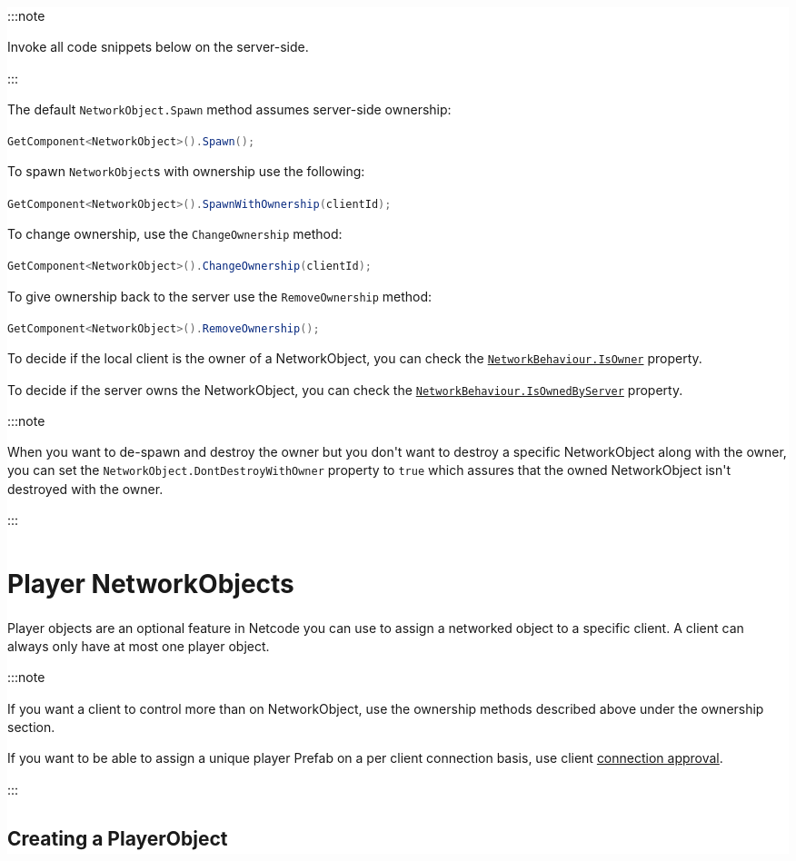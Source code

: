 :::note

Invoke all code snippets below on the server-side.

:::

The default `NetworkObject.Spawn` method assumes server-side ownership:

```csharp
GetComponent<NetworkObject>().Spawn();
```

To spawn `NetworkObject`s with ownership use the following:

```csharp
GetComponent<NetworkObject>().SpawnWithOwnership(clientId);
```

To change ownership, use the `ChangeOwnership` method:

```csharp
GetComponent<NetworkObject>().ChangeOwnership(clientId);
```

To give ownership back to the server use the `RemoveOwnership` method:

```csharp
GetComponent<NetworkObject>().RemoveOwnership();
```

To decide if the local client is the owner of a NetworkObject, you can check the [`NetworkBehaviour.IsOwner`](../api/Unity.Netcode.NetworkBehaviour.md#isowner) property.

To decide if the server owns the NetworkObject, you can check the [`NetworkBehaviour.IsOwnedByServer`](../api/Unity.Netcode.NetworkBehaviour.md#isownedbyserver) property.

:::note

When you want to de-spawn and destroy the owner but you don't want to destroy a specific NetworkObject along with the owner, you can set the `NetworkObject.DontDestroyWithOwner` property to `true` which assures that the owned NetworkObject isn't destroyed with the owner.

:::

# Player NetworkObjects

Player objects are an optional feature in Netcode you can use to assign a networked object to a specific client. A client can always only have at most one player object.

:::note

If you want a client to control more than on NetworkObject, use the ownership methods described above under the ownership section.

If you want to be able to assign a unique player Prefab on a per client connection basis, use client [connection approval](connection-approval.md).

:::

## Creating a PlayerObject
